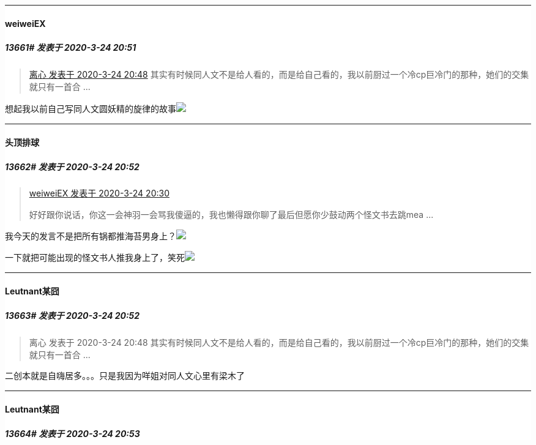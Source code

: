
-----

####  weiweiEX  
##### 13661#       发表于 2020-3-24 20:51



<blockquote><a href="httphttps://bbs.saraba1st.com/2b/forum.php?mod=redirect&amp;goto=findpost&amp;pid=46860164&amp;ptid=1912063" target="_blank">离心 发表于 2020-3-24 20:48</a>
其实有时候同人文不是给人看的，而是给自己看的，我以前厨过一个冷cp巨冷门的那种，她们的交集就只有一首合 ...</blockquote>
想起我以前自己写同人文圆妖精的旋律的故事<img src="https://static.saraba1st.com/image/smiley/face2017/067.png" referrerpolicy="no-referrer">







-----

####  头顶排球  
##### 13662#       发表于 2020-3-24 20:52



<blockquote><a href="httphttps://bbs.saraba1st.com/2b/forum.php?mod=redirect&amp;goto=findpost&amp;pid=46859987&amp;ptid=1912063" target="_blank">weiweiEX 发表于 2020-3-24 20:30</a>

好好跟你说话，你这一会神羽一会骂我傻逼的，我也懒得跟你聊了最后但愿你少鼓动两个怪文书去跳mea ...</blockquote>
我今天的发言不是把所有锅都推海苔男身上？<img src="https://static.saraba1st.com/image/smiley/face2017/067.png" referrerpolicy="no-referrer">

一下就把可能出现的怪文书人推我身上了，笑死<img src="https://static.saraba1st.com/image/smiley/face2017/066.png" referrerpolicy="no-referrer">







-----

####  Leutnant某囧  
##### 13663#       发表于 2020-3-24 20:52



<blockquote>离心 发表于 2020-3-24 20:48
其实有时候同人文不是给人看的，而是给自己看的，我以前厨过一个冷cp巨冷门的那种，她们的交集就只有一首合 ...</blockquote>
二创本就是自嗨居多。。。只是我因为咩姐对同人文心里有梁木了







-----

####  Leutnant某囧  
##### 13664#       发表于 2020-3-24 20:53

